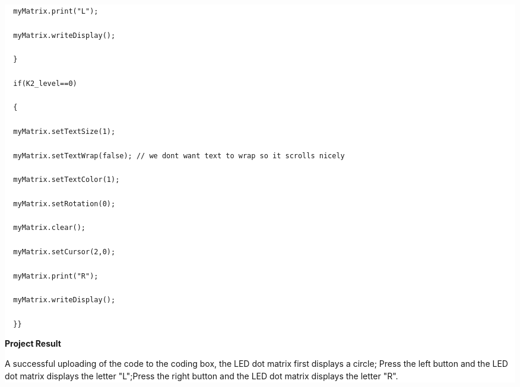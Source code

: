       myMatrix.print("L");
  
      myMatrix.writeDisplay();
  
      }
  
      if(K2_level==0)
  
      {
  
      myMatrix.setTextSize(1);
  
      myMatrix.setTextWrap(false); // we dont want text to wrap so it scrolls nicely
  
      myMatrix.setTextColor(1);
  
      myMatrix.setRotation(0);
  
      myMatrix.clear();
  
      myMatrix.setCursor(2,0);
  
      myMatrix.print("R");
  
      myMatrix.writeDisplay();
  
      }}
  
 **Project Result**
  
A successful uploading of the code to the coding box, the LED dot matrix first
displays a circle; Press the left button and the LED dot matrix displays the
letter "L";Press the right button and the LED dot matrix displays the letter
"R".
  